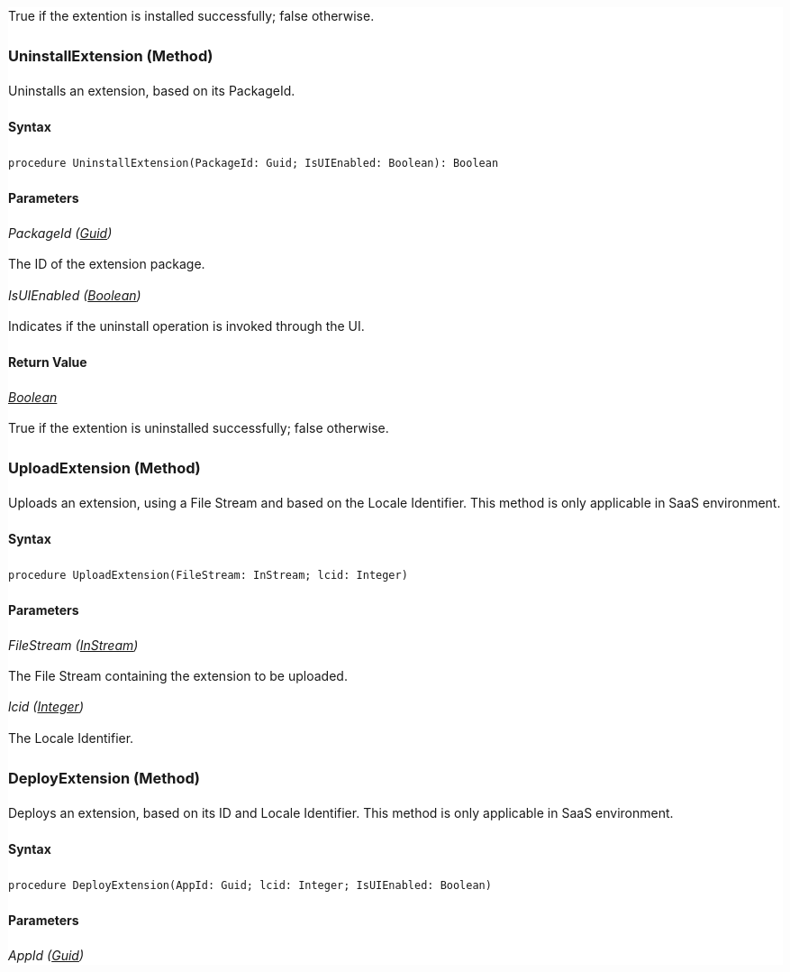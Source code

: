 True if the extention is installed successfully; false otherwise.
### UninstallExtension (Method) <a name="UninstallExtension"></a> 

 Uninstalls an extension, based on its PackageId.
 

#### Syntax
```
procedure UninstallExtension(PackageId: Guid; IsUIEnabled: Boolean): Boolean
```
#### Parameters
*PackageId ([Guid](https://docs.microsoft.com/en-us/dynamics365/business-central/dev-itpro/developer/methods-auto/guid/guid-data-type))* 

The ID of the extension package.

*IsUIEnabled ([Boolean](https://docs.microsoft.com/en-us/dynamics365/business-central/dev-itpro/developer/methods-auto/boolean/boolean-data-type))* 

Indicates if the uninstall operation is invoked through the UI.

#### Return Value
*[Boolean](https://docs.microsoft.com/en-us/dynamics365/business-central/dev-itpro/developer/methods-auto/boolean/boolean-data-type)*

True if the extention is uninstalled successfully; false otherwise.
### UploadExtension (Method) <a name="UploadExtension"></a> 

 Uploads an extension, using a File Stream and based on the Locale Identifier.
 This method is only applicable in SaaS environment.
 

#### Syntax
```
procedure UploadExtension(FileStream: InStream; lcid: Integer)
```
#### Parameters
*FileStream ([InStream](https://docs.microsoft.com/en-us/dynamics365/business-central/dev-itpro/developer/methods-auto/instream/instream-data-type))* 

The File Stream containing the extension to be uploaded.

*lcid ([Integer](https://docs.microsoft.com/en-us/dynamics365/business-central/dev-itpro/developer/methods-auto/integer/integer-data-type))* 

The Locale Identifier.

### DeployExtension (Method) <a name="DeployExtension"></a> 

 Deploys an extension, based on its ID and Locale Identifier.
 This method is only applicable in SaaS environment.
 

#### Syntax
```
procedure DeployExtension(AppId: Guid; lcid: Integer; IsUIEnabled: Boolean)
```
#### Parameters
*AppId ([Guid](https://docs.microsoft.com/en-us/dynamics365/business-central/dev-itpro/developer/methods-auto/guid/guid-data-type))* 
